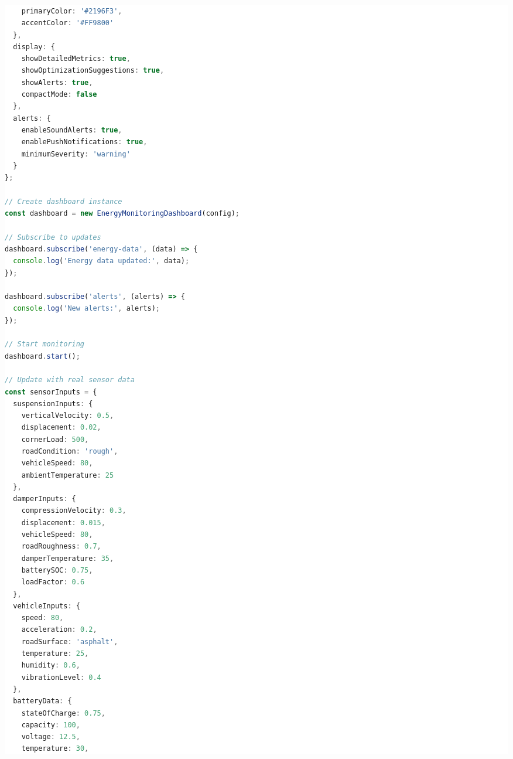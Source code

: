 ```typescript
    primaryColor: '#2196F3',
    accentColor: '#FF9800'
  },
  display: {
    showDetailedMetrics: true,
    showOptimizationSuggestions: true,
    showAlerts: true,
    compactMode: false
  },
  alerts: {
    enableSoundAlerts: true,
    enablePushNotifications: true,
    minimumSeverity: 'warning'
  }
};

// Create dashboard instance
const dashboard = new EnergyMonitoringDashboard(config);

// Subscribe to updates
dashboard.subscribe('energy-data', (data) => {
  console.log('Energy data updated:', data);
});

dashboard.subscribe('alerts', (alerts) => {
  console.log('New alerts:', alerts);
});

// Start monitoring
dashboard.start();

// Update with real sensor data
const sensorInputs = {
  suspensionInputs: {
    verticalVelocity: 0.5,
    displacement: 0.02,
    cornerLoad: 500,
    roadCondition: 'rough',
    vehicleSpeed: 80,
    ambientTemperature: 25
  },
  damperInputs: {
    compressionVelocity: 0.3,
    displacement: 0.015,
    vehicleSpeed: 80,
    roadRoughness: 0.7,
    damperTemperature: 35,
    batterySOC: 0.75,
    loadFactor: 0.6
  },
  vehicleInputs: {
    speed: 80,
    acceleration: 0.2,
    roadSurface: 'asphalt',
    temperature: 25,
    humidity: 0.6,
    vibrationLevel: 0.4
  },
  batteryData: {
    stateOfCharge: 0.75,
    capacity: 100,
    voltage: 12.5,
    temperature: 30,
```